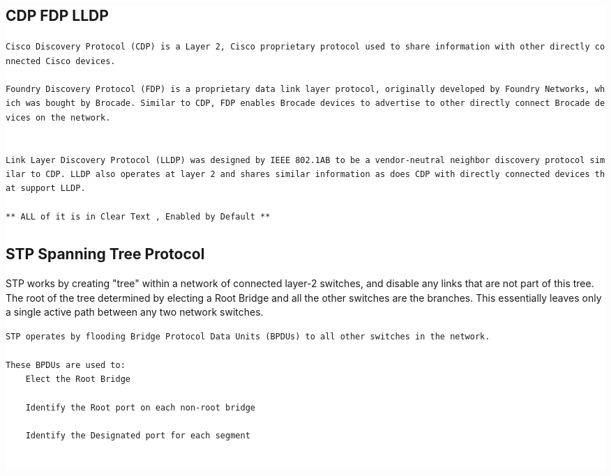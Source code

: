 ## CDP FDP LLDP
```
Cisco Discovery Protocol (CDP) is a Layer 2, Cisco proprietary protocol used to share information with other directly connected Cisco devices.

Foundry Discovery Protocol (FDP) is a proprietary data link layer protocol, originally developed by Foundry Networks, which was bought by Brocade. Similar to CDP, FDP enables Brocade devices to advertise to other directly connect Brocade devices on the network.


Link Layer Discovery Protocol (LLDP) was designed by IEEE 802.1AB to be a vendor-neutral neighbor discovery protocol similar to CDP. LLDP also operates at layer 2 and shares similar information as does CDP with directly connected devices that support LLDP.

** ALL of it is in Clear Text , Enabled by Default **
```

## STP Spanning Tree Protocol
STP works by creating "tree" within a network of connected layer-2 switches, and disable any links that are not part of this tree. The root of the tree determined by electing a Root Bridge and all the other switches are the branches. This essentially leaves only a single active path between any two network switches.
```
STP operates by flooding Bridge Protocol Data Units (BPDUs) to all other switches in the network.

These BPDUs are used to:
    Elect the Root Bridge

    Identify the Root port on each non-root bridge

    Identify the Designated port for each segment


